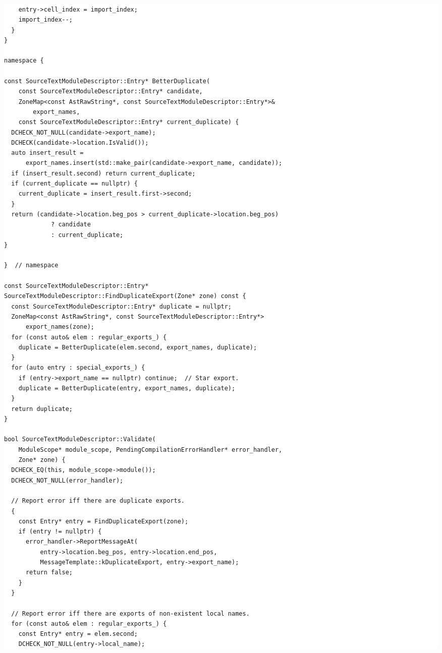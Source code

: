 ```
    entry->cell_index = import_index;
    import_index--;
  }
}

namespace {

const SourceTextModuleDescriptor::Entry* BetterDuplicate(
    const SourceTextModuleDescriptor::Entry* candidate,
    ZoneMap<const AstRawString*, const SourceTextModuleDescriptor::Entry*>&
        export_names,
    const SourceTextModuleDescriptor::Entry* current_duplicate) {
  DCHECK_NOT_NULL(candidate->export_name);
  DCHECK(candidate->location.IsValid());
  auto insert_result =
      export_names.insert(std::make_pair(candidate->export_name, candidate));
  if (insert_result.second) return current_duplicate;
  if (current_duplicate == nullptr) {
    current_duplicate = insert_result.first->second;
  }
  return (candidate->location.beg_pos > current_duplicate->location.beg_pos)
             ? candidate
             : current_duplicate;
}

}  // namespace

const SourceTextModuleDescriptor::Entry*
SourceTextModuleDescriptor::FindDuplicateExport(Zone* zone) const {
  const SourceTextModuleDescriptor::Entry* duplicate = nullptr;
  ZoneMap<const AstRawString*, const SourceTextModuleDescriptor::Entry*>
      export_names(zone);
  for (const auto& elem : regular_exports_) {
    duplicate = BetterDuplicate(elem.second, export_names, duplicate);
  }
  for (auto entry : special_exports_) {
    if (entry->export_name == nullptr) continue;  // Star export.
    duplicate = BetterDuplicate(entry, export_names, duplicate);
  }
  return duplicate;
}

bool SourceTextModuleDescriptor::Validate(
    ModuleScope* module_scope, PendingCompilationErrorHandler* error_handler,
    Zone* zone) {
  DCHECK_EQ(this, module_scope->module());
  DCHECK_NOT_NULL(error_handler);

  // Report error iff there are duplicate exports.
  {
    const Entry* entry = FindDuplicateExport(zone);
    if (entry != nullptr) {
      error_handler->ReportMessageAt(
          entry->location.beg_pos, entry->location.end_pos,
          MessageTemplate::kDuplicateExport, entry->export_name);
      return false;
    }
  }

  // Report error iff there are exports of non-existent local names.
  for (const auto& elem : regular_exports_) {
    const Entry* entry = elem.second;
    DCHECK_NOT_NULL(entry->local_name);
```